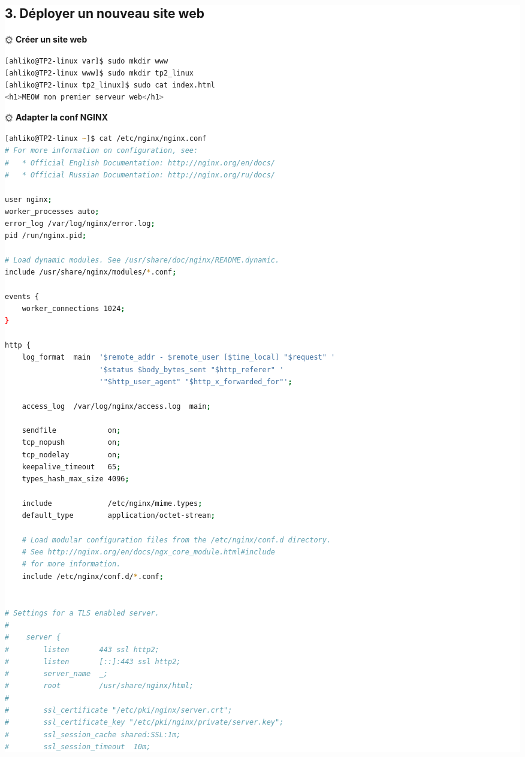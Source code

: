 ## 3. Déployer un nouveau site web

🌞 **Créer un site web**

```zsh
[ahliko@TP2-linux var]$ sudo mkdir www
[ahliko@TP2-linux www]$ sudo mkdir tp2_linux
[ahliko@TP2-linux tp2_linux]$ sudo cat index.html
<h1>MEOW mon premier serveur web</h1>
```

🌞 **Adapter la conf NGINX**

```zsh
[ahliko@TP2-linux ~]$ cat /etc/nginx/nginx.conf
# For more information on configuration, see:
#   * Official English Documentation: http://nginx.org/en/docs/
#   * Official Russian Documentation: http://nginx.org/ru/docs/

user nginx;
worker_processes auto;
error_log /var/log/nginx/error.log;
pid /run/nginx.pid;

# Load dynamic modules. See /usr/share/doc/nginx/README.dynamic.
include /usr/share/nginx/modules/*.conf;

events {
    worker_connections 1024;
}

http {
    log_format  main  '$remote_addr - $remote_user [$time_local] "$request" '
                      '$status $body_bytes_sent "$http_referer" '
                      '"$http_user_agent" "$http_x_forwarded_for"';

    access_log  /var/log/nginx/access.log  main;

    sendfile            on;
    tcp_nopush          on;
    tcp_nodelay         on;
    keepalive_timeout   65;
    types_hash_max_size 4096;

    include             /etc/nginx/mime.types;
    default_type        application/octet-stream;

    # Load modular configuration files from the /etc/nginx/conf.d directory.
    # See http://nginx.org/en/docs/ngx_core_module.html#include
    # for more information.
    include /etc/nginx/conf.d/*.conf;


# Settings for a TLS enabled server.
#
#    server {
#        listen       443 ssl http2;
#        listen       [::]:443 ssl http2;
#        server_name  _;
#        root         /usr/share/nginx/html;
#
#        ssl_certificate "/etc/pki/nginx/server.crt";
#        ssl_certificate_key "/etc/pki/nginx/private/server.key";
#        ssl_session_cache shared:SSL:1m;
#        ssl_session_timeout  10m;
```